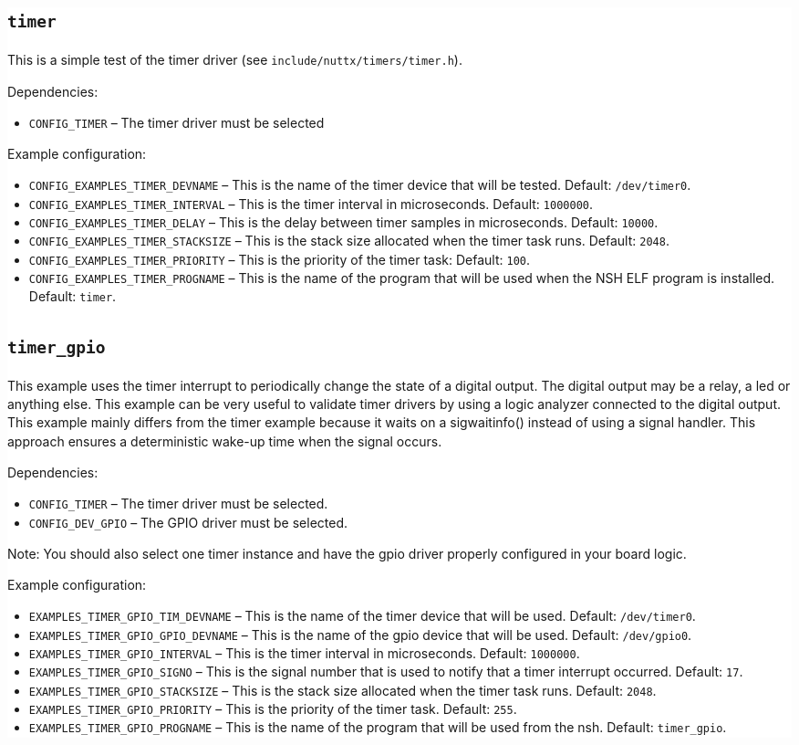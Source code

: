 ## `timer`

This is a simple test of the timer driver (see `include/nuttx/timers/timer.h`).

Dependencies:

- `CONFIG_TIMER` – The timer driver must be selected

Example configuration:

- `CONFIG_EXAMPLES_TIMER_DEVNAME` – This is the name of the timer device that
  will be tested. Default: `/dev/timer0`.
- `CONFIG_EXAMPLES_TIMER_INTERVAL` – This is the timer interval in microseconds.
  Default: `1000000`.
- `CONFIG_EXAMPLES_TIMER_DELAY` – This is the delay between timer samples in
  microseconds. Default: `10000`.
- `CONFIG_EXAMPLES_TIMER_STACKSIZE` – This is the stack size allocated when the
  timer task runs. Default: `2048`.
- `CONFIG_EXAMPLES_TIMER_PRIORITY` – This is the priority of the timer task:
  Default: `100`.
- `CONFIG_EXAMPLES_TIMER_PROGNAME` – This is the name of the program that will
  be used when the NSH ELF program is installed. Default: `timer`.

## `timer_gpio`

This example uses the timer interrupt to periodically change the state of a
digital output. The digital output may be a relay, a led or anything else.
This example can be very useful to validate timer drivers by using a logic
analyzer connected to the digital output. This example mainly differs from
the timer example because it waits on a sigwaitinfo() instead of using a
signal handler. This approach ensures a deterministic wake-up time when the
signal occurs.

Dependencies:

- `CONFIG_TIMER` – The timer driver must be selected.
- `CONFIG_DEV_GPIO` – The GPIO driver must be selected.

Note: You should also select one timer instance and have the gpio driver
properly configured in your board logic.

Example configuration:

- `EXAMPLES_TIMER_GPIO_TIM_DEVNAME` – This is the name of the timer device
    that will be used.
  Default: `/dev/timer0`.
- `EXAMPLES_TIMER_GPIO_GPIO_DEVNAME` – This is the name of the gpio device
    that will be used.
  Default: `/dev/gpio0`.
- `EXAMPLES_TIMER_GPIO_INTERVAL` – This is the timer interval in
    microseconds.
  Default: `1000000`.
- `EXAMPLES_TIMER_GPIO_SIGNO` – This is the signal number that is used to
    notify that a timer interrupt occurred.
  Default: `17`.
- `EXAMPLES_TIMER_GPIO_STACKSIZE` – This is the stack size allocated when the
    timer task runs.
  Default: `2048`.
- `EXAMPLES_TIMER_GPIO_PRIORITY` – This is the priority of the timer task.
  Default: `255`.
- `EXAMPLES_TIMER_GPIO_PROGNAME` – This is the name of the program that will
    be used from the nsh.
  Default: `timer_gpio`.
